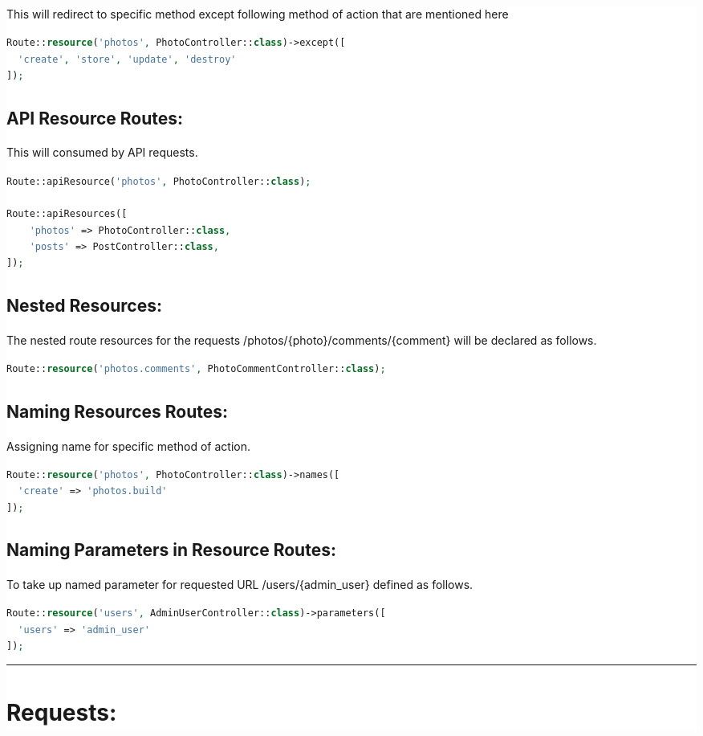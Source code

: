   This will redirect to specific method except following method of action that are mentioned here

  ```php
  Route::resource('photos', PhotoController::class)->except([
    'create', 'store', 'update', 'destroy'
  ]);
  ```

## API Resource Routes:

  This will consumed by API requests.

  ```php
  Route::apiResource('photos', PhotoController::class);

  Route::apiResources([
      'photos' => PhotoController::class,
      'posts' => PostController::class,
  ]);
  ```

## Nested Resources:

  The nested route resources for the requests /photos/{photo}/comments/{comment} will be declared as follows.

  ```php
  Route::resource('photos.comments', PhotoCommentController::class);
  ```

## Naming Resources Routes:

  Assigning name for specific method of action.

  ```php
  Route::resource('photos', PhotoController::class)->names([
    'create' => 'photos.build'
  ]);
  ```

## Naming Parameters in Resource Routes:

  To take up named parameter for requested URL /users/{admin_user} defined as follows.

  ```php
  Route::resource('users', AdminUserController::class)->parameters([
    'users' => 'admin_user'
  ]);
  ```

---

# **Requests:**
